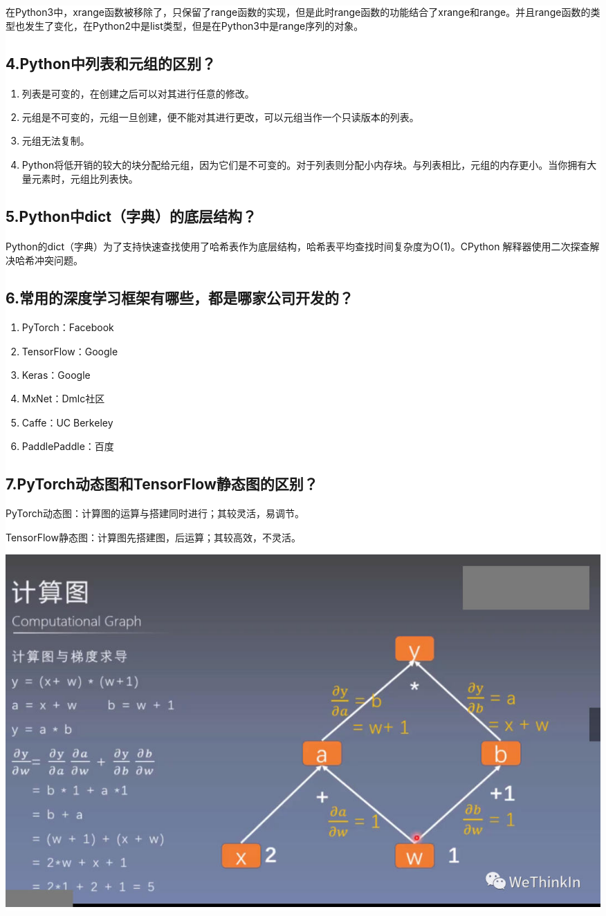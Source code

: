 在Python3中，xrange函数被移除了，只保留了range函数的实现，但是此时range函数的功能结合了xrange和range。并且range函数的类型也发生了变化，在Python2中是list类型，但是在Python3中是range序列的对象。

4.Python中列表和元组的区别？
------------------

1.  列表是可变的，在创建之后可以对其进行任意的修改。
    
2.  元组是不可变的，元组一旦创建，便不能对其进行更改，可以元组当作一个只读版本的列表。
    
3.  元组无法复制。
    
4.  Python将低开销的较大的块分配给元组，因为它们是不可变的。对于列表则分配小内存块。与列表相比，元组的内存更小。当你拥有大量元素时，元组比列表快。
    

5.Python中dict（字典）的底层结构？
-----------------------

Python的dict（字典）为了支持快速查找使用了哈希表作为底层结构，哈希表平均查找时间复杂度为O(1)。CPython 解释器使用二次探查解决哈希冲突问题。

6.常用的深度学习框架有哪些，都是哪家公司开发的？
-------------------------

1.  PyTorch：Facebook
    
2.  TensorFlow：Google
    
3.  Keras：Google
    
4.  MxNet：Dmlc社区
    
5.  Caffe：UC Berkeley
    
6.  PaddlePaddle：百度
    

7.PyTorch动态图和TensorFlow静态图的区别？
------------------------------

PyTorch动态图：计算图的运算与搭建同时进行；其较灵活，易调节。

TensorFlow静态图：计算图先搭建图，后运算；其较高效，不灵活。

![](Python基础知识高频考点_877c601c-9522-4.jpg)
